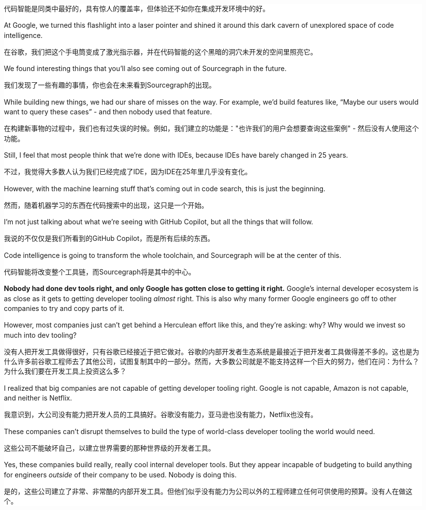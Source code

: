 代码智能是同类中最好的，具有惊人的覆盖率，但体验还不如你在集成开发环境中的好。

At Google, we turned this flashlight into a laser pointer and shined it around this dark cavern of unexplored space of code intelligence.  

在谷歌，我们把这个手电筒变成了激光指示器，并在代码智能的这个黑暗的洞穴未开发的空间里照亮它。  

We found interesting things that you’ll also see coming out of Sourcegraph in the future.   

我们发现了一些有趣的事情，你也会在未来看到Sourcegraph的出现。

While building new things, we had our share of misses on the way. For example, we’d build features like, “Maybe our users would want to query these cases” - and then nobody used that feature.  

在构建新事物的过程中，我们也有过失误的时候。例如，我们建立的功能是："也许我们的用户会想要查询这些案例" - 然后没有人使用这个功能。

Still, I feel that most people think that we’re done with IDEs, because IDEs have barely changed in 25 years.  

不过，我觉得大多数人认为我们已经完成了IDE，因为IDE在25年里几乎没有变化。  

However, with the machine learning stuff that’s coming out in code search, this is just the beginning.  

然而，随着机器学习的东西在代码搜索中的出现，这只是一个开始。  

I’m not just talking about what we’re seeing with GitHub Copilot, but all the things that will follow.  

我说的不仅仅是我们所看到的GitHub Copilot，而是所有后续的东西。

Code intelligence is going to transform the whole toolchain, and Sourcegraph will be at the center of this.  

代码智能将改变整个工具链，而Sourcegraph将是其中的中心。

**Nobody had done dev tools right, and only Google has gotten close to getting it right.** Google’s internal developer ecosystem is as close as it gets to getting developer tooling _almost_ right. This is also why many former Google engineers go off to other companies to try and copy parts of it.  

However, most companies just can’t get behind a Herculean effort like this, and they’re asking: why? Why would we invest so much into dev tooling?  

没有人把开发工具做得很好，只有谷歌已经接近于把它做对。谷歌的内部开发者生态系统是最接近于把开发者工具做得差不多的。这也是为什么许多前谷歌工程师去了其他公司，试图复制其中的一部分。然而，大多数公司就是不能支持这样一个巨大的努力，他们在问：为什么？为什么我们要在开发工具上投资这么多？

I realized that big companies are not capable of getting developer tooling right. Google is not capable, Amazon is not capable, and neither is Netflix.  

我意识到，大公司没有能力把开发人员的工具搞好。谷歌没有能力，亚马逊也没有能力，Netflix也没有。  

These companies can’t disrupt themselves to build the type of world-class developer tooling the world would need.  

这些公司不能破坏自己，以建立世界需要的那种世界级的开发者工具。

Yes, these companies build really, really cool internal developer tools. But they appear incapable of budgeting to build anything for engineers _outside_ of their company to be used. Nobody is doing this.  

是的，这些公司建立了非常、非常酷的内部开发工具。但他们似乎没有能力为公司以外的工程师建立任何可供使用的预算。没有人在做这个。
